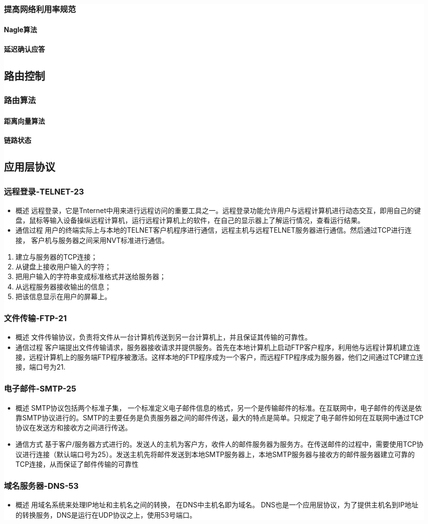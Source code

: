 ### 提高网络利用率规范
#### Nagle算法
#### 延迟确认应答

## 路由控制
### 路由算法
#### 距离向量算法
#### 链路状态

## 应用层协议
### 远程登录-TELNET-23
- 概述
远程登录，它是Tnternet中用来进行远程访问的重要工具之一。远程登录功能允许用户与远程计算机进行动态交互，即用自己的键盘，鼠标等输入设备操纵远程计算机，运行远程计算机上的软件，在自己的显示器上了解运行情况，查看运行结果。
- 通信过程
用户的终端实际上与本地的TELNET客户机程序进行通信，远程主机与远程TELNET服务器进行通信。然后通过TCP进行连接， 客户机与服务器之间采用NVT标准进行通信。

1. 建立与服务器的TCP连接；
2. 从键盘上接收用户输入的字符；
3. 把用户输入的字符串变成标准格式并送给服务器；
4. 从远程服务器接收输出的信息；
5. 把该信息显示在用户的屏幕上。

### 文件传输-FTP-21
- 概述
文件传输协议，负责将文件从一台计算机传送到另一台计算机上，并且保证其传输的可靠性。
- 通信过程
客户端提出文件传输请求，服务器接收请求并提供服务。首先在本地计算机上启动FTP客户程序，利用他与远程计算机建立连接，远程计算机上的服务端FTP程序被激活。这样本地的FTP程序成为一个客户，而远程FTP程序成为服务器，他们之间通过TCP建立连接，端口号为21.

### 电子邮件-SMTP-25
- 概述
SMTP协议包括两个标准子集， 一个标准定义电子邮件信息的格式，另一个是传输邮件的标准。在互联网中，电子邮件的传送是依靠SMTP协议进行的。SMTP的主要任务是负责服务器之间的邮件传送，最大的特点是简单。只规定了电子邮件如何在互联网中通过TCP协议在发送方和接收方之间进行传送。

- 通信方式
基于客户/服务器方式进行的。发送人的主机为客户方，收件人的邮件服务器为服务方。在传送邮件的过程中，需要使用TCP协议进行连接（默认端口号为25）。发送主机先将邮件发送到本地SMTP服务器上，本地SMTP服务器与接收方的邮件服务器建立可靠的TCP连接，从而保证了邮件传输的可靠性

### 域名服务器-DNS-53
- 概述
用域名系统来处理IP地址和主机名之间的转换， 在DNS中主机名即为域名。
DNS也是一个应用层协议，为了提供主机名到IP地址的转换服务，DNS是运行在UDP协议之上，使用53号端口。
